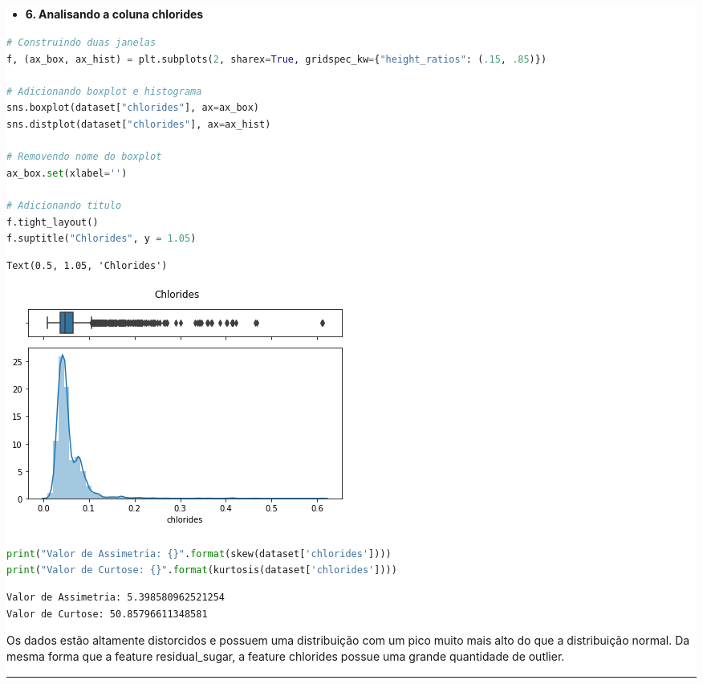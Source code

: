 
- **6. Analisando a coluna chlorides**


```python
# Construindo duas janelas
f, (ax_box, ax_hist) = plt.subplots(2, sharex=True, gridspec_kw={"height_ratios": (.15, .85)})

# Adicionando boxplot e histograma
sns.boxplot(dataset["chlorides"], ax=ax_box)
sns.distplot(dataset["chlorides"], ax=ax_hist)

# Removendo nome do boxplot
ax_box.set(xlabel='')

# Adicionando titulo
f.tight_layout()
f.suptitle("Chlorides", y = 1.05)
```




    Text(0.5, 1.05, 'Chlorides')




![png](output_76_1.png)



```python
print("Valor de Assimetria: {}".format(skew(dataset['chlorides'])))
print("Valor de Curtose: {}".format(kurtosis(dataset['chlorides'])))
```

    Valor de Assimetria: 5.398580962521254
    Valor de Curtose: 50.85796611348581


Os dados estão altamente distorcidos e possuem uma distribuição com um pico muito mais alto do que a distribuição normal. Da mesma forma que a feature residual_sugar, a feature chlorides possue uma grande quantidade de outlier.

---